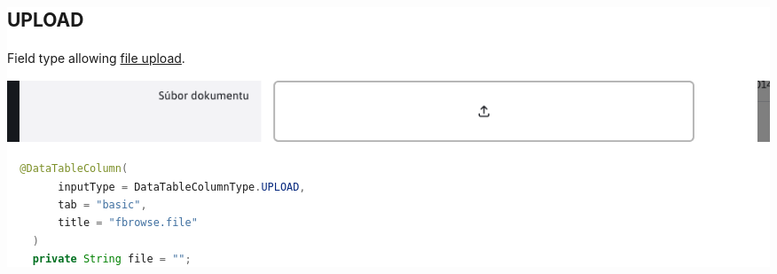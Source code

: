 ## UPLOAD

Field type allowing [file upload](field-file-upload.md).

![](field-uploadFile.png)

```java
  @DataTableColumn(
        inputType = DataTableColumnType.UPLOAD,
        tab = "basic",
        title = "fbrowse.file"
    )
    private String file = "";
```
